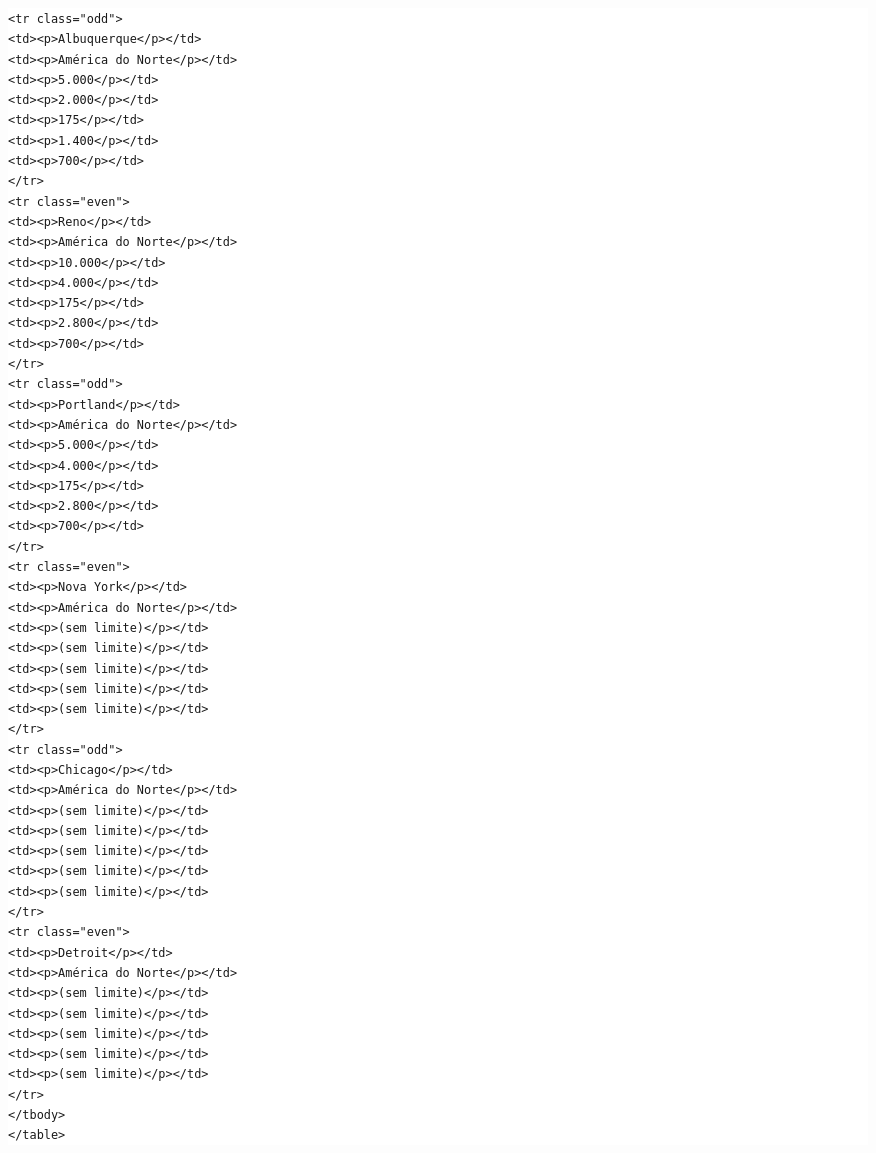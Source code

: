     <tr class="odd">
    <td><p>Albuquerque</p></td>
    <td><p>América do Norte</p></td>
    <td><p>5.000</p></td>
    <td><p>2.000</p></td>
    <td><p>175</p></td>
    <td><p>1.400</p></td>
    <td><p>700</p></td>
    </tr>
    <tr class="even">
    <td><p>Reno</p></td>
    <td><p>América do Norte</p></td>
    <td><p>10.000</p></td>
    <td><p>4.000</p></td>
    <td><p>175</p></td>
    <td><p>2.800</p></td>
    <td><p>700</p></td>
    </tr>
    <tr class="odd">
    <td><p>Portland</p></td>
    <td><p>América do Norte</p></td>
    <td><p>5.000</p></td>
    <td><p>4.000</p></td>
    <td><p>175</p></td>
    <td><p>2.800</p></td>
    <td><p>700</p></td>
    </tr>
    <tr class="even">
    <td><p>Nova York</p></td>
    <td><p>América do Norte</p></td>
    <td><p>(sem limite)</p></td>
    <td><p>(sem limite)</p></td>
    <td><p>(sem limite)</p></td>
    <td><p>(sem limite)</p></td>
    <td><p>(sem limite)</p></td>
    </tr>
    <tr class="odd">
    <td><p>Chicago</p></td>
    <td><p>América do Norte</p></td>
    <td><p>(sem limite)</p></td>
    <td><p>(sem limite)</p></td>
    <td><p>(sem limite)</p></td>
    <td><p>(sem limite)</p></td>
    <td><p>(sem limite)</p></td>
    </tr>
    <tr class="even">
    <td><p>Detroit</p></td>
    <td><p>América do Norte</p></td>
    <td><p>(sem limite)</p></td>
    <td><p>(sem limite)</p></td>
    <td><p>(sem limite)</p></td>
    <td><p>(sem limite)</p></td>
    <td><p>(sem limite)</p></td>
    </tr>
    </tbody>
    </table>
